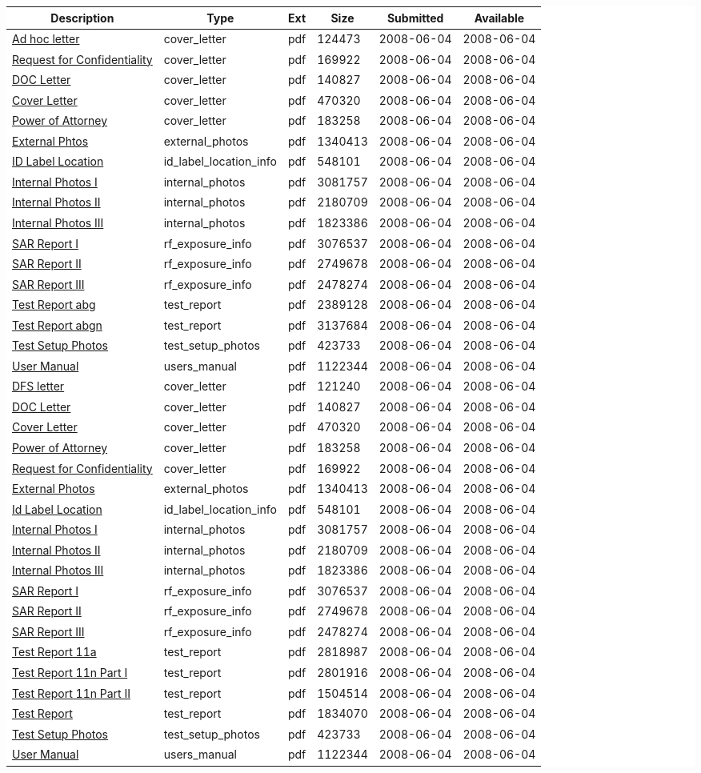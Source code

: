 | Description | Type | Ext | Size | Submitted | Available |
| ----------- | ---- | --- | ---- | --------- | --------- |
| [Ad hoc letter](WA7-DNBA81/1baedfbc2cdee74d53b25b3be12c10dc/951015.pdf) | cover_letter | pdf | 124473 | 2008-06-04 | 2008-06-04 |
| [Request for Confidentiality](WA7-DNBA81/1baedfbc2cdee74d53b25b3be12c10dc/951018.pdf) | cover_letter | pdf | 169922 | 2008-06-04 | 2008-06-04 |
| [DOC Letter](WA7-DNBA81/1baedfbc2cdee74d53b25b3be12c10dc/951019.pdf) | cover_letter | pdf | 140827 | 2008-06-04 | 2008-06-04 |
| [Cover Letter](WA7-DNBA81/1baedfbc2cdee74d53b25b3be12c10dc/951027.pdf) | cover_letter | pdf | 470320 | 2008-06-04 | 2008-06-04 |
| [Power of Attorney](WA7-DNBA81/1baedfbc2cdee74d53b25b3be12c10dc/951029.pdf) | cover_letter | pdf | 183258 | 2008-06-04 | 2008-06-04 |
| [External Phtos](WA7-DNBA81/1baedfbc2cdee74d53b25b3be12c10dc/951020.pdf) | external_photos | pdf | 1340413 | 2008-06-04 | 2008-06-04 |
| [ID Label Location](WA7-DNBA81/1baedfbc2cdee74d53b25b3be12c10dc/951026.pdf) | id_label_location_info | pdf | 548101 | 2008-06-04 | 2008-06-04 |
| [Internal Photos I](WA7-DNBA81/1baedfbc2cdee74d53b25b3be12c10dc/951023.pdf) | internal_photos | pdf | 3081757 | 2008-06-04 | 2008-06-04 |
| [Internal Photos II](WA7-DNBA81/1baedfbc2cdee74d53b25b3be12c10dc/951024.pdf) | internal_photos | pdf | 2180709 | 2008-06-04 | 2008-06-04 |
| [Internal Photos III](WA7-DNBA81/1baedfbc2cdee74d53b25b3be12c10dc/951025.pdf) | internal_photos | pdf | 1823386 | 2008-06-04 | 2008-06-04 |
| [SAR Report I](WA7-DNBA81/1baedfbc2cdee74d53b25b3be12c10dc/951030.pdf) | rf_exposure_info | pdf | 3076537 | 2008-06-04 | 2008-06-04 |
| [SAR Report II](WA7-DNBA81/1baedfbc2cdee74d53b25b3be12c10dc/951031.pdf) | rf_exposure_info | pdf | 2749678 | 2008-06-04 | 2008-06-04 |
| [SAR Report III](WA7-DNBA81/1baedfbc2cdee74d53b25b3be12c10dc/951032.pdf) | rf_exposure_info | pdf | 2478274 | 2008-06-04 | 2008-06-04 |
| [Test Report abg](WA7-DNBA81/1baedfbc2cdee74d53b25b3be12c10dc/951021.pdf) | test_report | pdf | 2389128 | 2008-06-04 | 2008-06-04 |
| [Test Report abgn](WA7-DNBA81/1baedfbc2cdee74d53b25b3be12c10dc/951022.pdf) | test_report | pdf | 3137684 | 2008-06-04 | 2008-06-04 |
| [Test Setup Photos](WA7-DNBA81/1baedfbc2cdee74d53b25b3be12c10dc/951033.pdf) | test_setup_photos | pdf | 423733 | 2008-06-04 | 2008-06-04 |
| [User Manual](WA7-DNBA81/1baedfbc2cdee74d53b25b3be12c10dc/951034.pdf) | users_manual | pdf | 1122344 | 2008-06-04 | 2008-06-04 |
| [DFS letter](WA7-DNBA81/6a9754f1e75ab9263b65f95dc05a4ce2/951045.pdf) | cover_letter | pdf | 121240 | 2008-06-04 | 2008-06-04 |
| [DOC Letter](WA7-DNBA81/6a9754f1e75ab9263b65f95dc05a4ce2/951019.pdf) | cover_letter | pdf | 140827 | 2008-06-04 | 2008-06-04 |
| [Cover Letter](WA7-DNBA81/6a9754f1e75ab9263b65f95dc05a4ce2/951027.pdf) | cover_letter | pdf | 470320 | 2008-06-04 | 2008-06-04 |
| [Power of Attorney](WA7-DNBA81/6a9754f1e75ab9263b65f95dc05a4ce2/951029.pdf) | cover_letter | pdf | 183258 | 2008-06-04 | 2008-06-04 |
| [Request for Confidentiality](WA7-DNBA81/6a9754f1e75ab9263b65f95dc05a4ce2/951018.pdf) | cover_letter | pdf | 169922 | 2008-06-04 | 2008-06-04 |
| [External Photos](WA7-DNBA81/6a9754f1e75ab9263b65f95dc05a4ce2/951020.pdf) | external_photos | pdf | 1340413 | 2008-06-04 | 2008-06-04 |
| [Id Label Location](WA7-DNBA81/6a9754f1e75ab9263b65f95dc05a4ce2/951026.pdf) | id_label_location_info | pdf | 548101 | 2008-06-04 | 2008-06-04 |
| [Internal Photos I](WA7-DNBA81/6a9754f1e75ab9263b65f95dc05a4ce2/951023.pdf) | internal_photos | pdf | 3081757 | 2008-06-04 | 2008-06-04 |
| [Internal Photos II](WA7-DNBA81/6a9754f1e75ab9263b65f95dc05a4ce2/951024.pdf) | internal_photos | pdf | 2180709 | 2008-06-04 | 2008-06-04 |
| [Internal Photos III](WA7-DNBA81/6a9754f1e75ab9263b65f95dc05a4ce2/951025.pdf) | internal_photos | pdf | 1823386 | 2008-06-04 | 2008-06-04 |
| [SAR Report I](WA7-DNBA81/6a9754f1e75ab9263b65f95dc05a4ce2/951030.pdf) | rf_exposure_info | pdf | 3076537 | 2008-06-04 | 2008-06-04 |
| [SAR Report II](WA7-DNBA81/6a9754f1e75ab9263b65f95dc05a4ce2/951031.pdf) | rf_exposure_info | pdf | 2749678 | 2008-06-04 | 2008-06-04 |
| [SAR Report III](WA7-DNBA81/6a9754f1e75ab9263b65f95dc05a4ce2/951032.pdf) | rf_exposure_info | pdf | 2478274 | 2008-06-04 | 2008-06-04 |
| [Test Report 11a](WA7-DNBA81/6a9754f1e75ab9263b65f95dc05a4ce2/951048.pdf) | test_report | pdf | 2818987 | 2008-06-04 | 2008-06-04 |
| [Test Report 11n Part I](WA7-DNBA81/6a9754f1e75ab9263b65f95dc05a4ce2/951049.pdf) | test_report | pdf | 2801916 | 2008-06-04 | 2008-06-04 |
| [Test Report 11n Part II](WA7-DNBA81/6a9754f1e75ab9263b65f95dc05a4ce2/951050.pdf) | test_report | pdf | 1504514 | 2008-06-04 | 2008-06-04 |
| [Test Report](WA7-DNBA81/6a9754f1e75ab9263b65f95dc05a4ce2/951051.pdf) | test_report | pdf | 1834070 | 2008-06-04 | 2008-06-04 |
| [Test Setup Photos](WA7-DNBA81/6a9754f1e75ab9263b65f95dc05a4ce2/951033.pdf) | test_setup_photos | pdf | 423733 | 2008-06-04 | 2008-06-04 |
| [User Manual](WA7-DNBA81/6a9754f1e75ab9263b65f95dc05a4ce2/951034.pdf) | users_manual | pdf | 1122344 | 2008-06-04 | 2008-06-04 |
